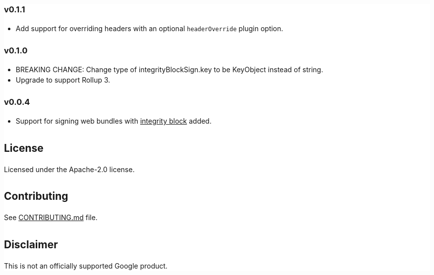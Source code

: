 ### v0.1.1

- Add support for overriding headers with an optional `headerOverride` plugin
  option.

### v0.1.0

- BREAKING CHANGE: Change type of integrityBlockSign.key to be KeyObject instead
  of string.
- Upgrade to support Rollup 3.

### v0.0.4

- Support for signing web bundles with
  [integrity block](https://github.com/WICG/webpackage/blob/main/explainers/integrity-signature.md)
  added.

## License

Licensed under the Apache-2.0 license.

## Contributing

See [CONTRIBUTING.md](../../CONTRIBUTING.md) file.

## Disclaimer

This is not an officially supported Google product.
